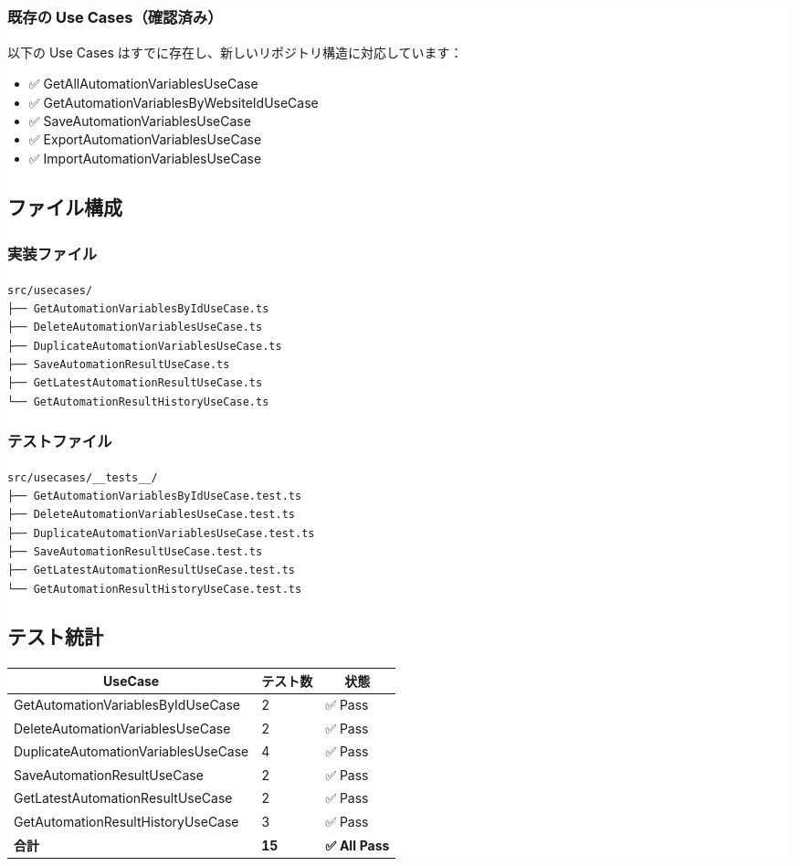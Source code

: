 ### 既存の Use Cases（確認済み）

以下の Use Cases はすでに存在し、新しいリポジトリ構造に対応しています：

- ✅ GetAllAutomationVariablesUseCase
- ✅ GetAutomationVariablesByWebsiteIdUseCase
- ✅ SaveAutomationVariablesUseCase
- ✅ ExportAutomationVariablesUseCase
- ✅ ImportAutomationVariablesUseCase

## ファイル構成

### 実装ファイル

```
src/usecases/
├── GetAutomationVariablesByIdUseCase.ts
├── DeleteAutomationVariablesUseCase.ts
├── DuplicateAutomationVariablesUseCase.ts
├── SaveAutomationResultUseCase.ts
├── GetLatestAutomationResultUseCase.ts
└── GetAutomationResultHistoryUseCase.ts
```

### テストファイル

```
src/usecases/__tests__/
├── GetAutomationVariablesByIdUseCase.test.ts
├── DeleteAutomationVariablesUseCase.test.ts
├── DuplicateAutomationVariablesUseCase.test.ts
├── SaveAutomationResultUseCase.test.ts
├── GetLatestAutomationResultUseCase.test.ts
└── GetAutomationResultHistoryUseCase.test.ts
```

## テスト統計

| UseCase | テスト数 | 状態 |
|---------|---------|------|
| GetAutomationVariablesByIdUseCase | 2 | ✅ Pass |
| DeleteAutomationVariablesUseCase | 2 | ✅ Pass |
| DuplicateAutomationVariablesUseCase | 4 | ✅ Pass |
| SaveAutomationResultUseCase | 2 | ✅ Pass |
| GetLatestAutomationResultUseCase | 2 | ✅ Pass |
| GetAutomationResultHistoryUseCase | 3 | ✅ Pass |
| **合計** | **15** | **✅ All Pass** |
